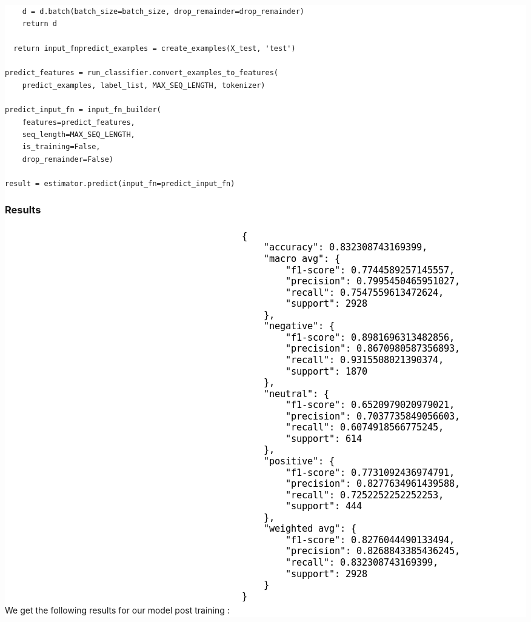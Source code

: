 ```
    d = d.batch(batch_size=batch_size, drop_remainder=drop_remainder)
    return d

  return input_fnpredict_examples = create_examples(X_test, 'test')

predict_features = run_classifier.convert_examples_to_features(
    predict_examples, label_list, MAX_SEQ_LENGTH, tokenizer)

predict_input_fn = input_fn_builder(
    features=predict_features,
    seq_length=MAX_SEQ_LENGTH,
    is_training=False,
    drop_remainder=False)

result = estimator.predict(input_fn=predict_input_fn)
```
### Results ###

We get the following results for our model post training :
![](/assets/img/sentiment-analysis/img_4.png)
